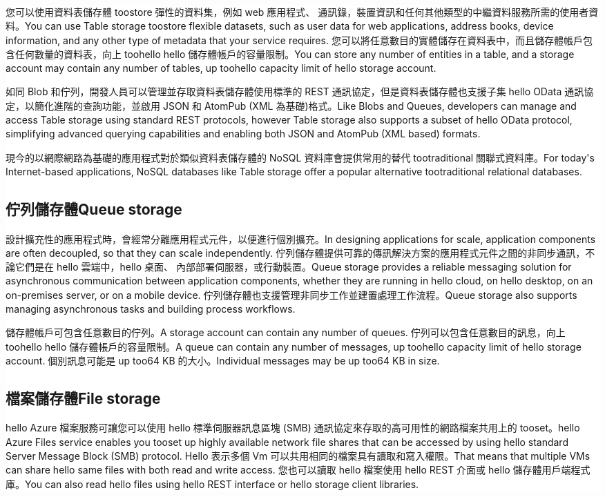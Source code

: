 <span data-ttu-id="6e5f5-180">您可以使用資料表儲存體 toostore 彈性的資料集，例如 web 應用程式、 通訊錄，裝置資訊和任何其他類型的中繼資料服務所需的使用者資料。</span><span class="sxs-lookup"><span data-stu-id="6e5f5-180">You can use Table storage toostore flexible datasets, such as user data for web applications, address books, device information, and any other type of metadata that your service requires.</span></span>  <span data-ttu-id="6e5f5-181">您可以將任意數目的實體儲存在資料表中，而且儲存體帳戶包含任何數量的資料表，向上 toohello hello 儲存體帳戶的容量限制。</span><span class="sxs-lookup"><span data-stu-id="6e5f5-181">You can store any number of entities in a table, and a storage account may contain any number of tables, up toohello capacity limit of hello storage account.</span></span>

<span data-ttu-id="6e5f5-182">如同 Blob 和佇列，開發人員可以管理並存取資料表儲存體使用標準的 REST 通訊協定，但是資料表儲存體也支援子集 hello OData 通訊協定，以簡化進階的查詢功能，並啟用 JSON 和 AtomPub (XML 為基礎)格式。</span><span class="sxs-lookup"><span data-stu-id="6e5f5-182">Like Blobs and Queues, developers can manage and access Table storage using standard REST protocols, however Table storage also supports a subset of hello OData protocol, simplifying advanced querying capabilities and enabling both JSON and AtomPub (XML based) formats.</span></span>

<span data-ttu-id="6e5f5-183">現今的以網際網路為基礎的應用程式對於類似資料表儲存體的 NoSQL 資料庫會提供常用的替代 tootraditional 關聯式資料庫。</span><span class="sxs-lookup"><span data-stu-id="6e5f5-183">For today's Internet-based applications, NoSQL databases like Table storage offer a popular alternative tootraditional relational databases.</span></span>

## <a name="queue-storage"></a><span data-ttu-id="6e5f5-184">佇列儲存體</span><span class="sxs-lookup"><span data-stu-id="6e5f5-184">Queue storage</span></span>
<span data-ttu-id="6e5f5-185">設計擴充性的應用程式時，會經常分離應用程式元件，以便進行個別擴充。</span><span class="sxs-lookup"><span data-stu-id="6e5f5-185">In designing applications for scale, application components are often decoupled, so that they can scale independently.</span></span> <span data-ttu-id="6e5f5-186">佇列儲存體提供可靠的傳訊解決方案的應用程式元件之間的非同步通訊，不論它們是在 hello 雲端中，hello 桌面、 內部部署伺服器，或行動裝置。</span><span class="sxs-lookup"><span data-stu-id="6e5f5-186">Queue storage provides a reliable messaging solution for asynchronous communication between application components, whether they are running in hello cloud, on hello desktop, on an on-premises server, or on a mobile device.</span></span> <span data-ttu-id="6e5f5-187">佇列儲存體也支援管理非同步工作並建置處理工作流程。</span><span class="sxs-lookup"><span data-stu-id="6e5f5-187">Queue storage also supports managing asynchronous tasks and building process workflows.</span></span>

<span data-ttu-id="6e5f5-188">儲存體帳戶可包含任意數目的佇列。</span><span class="sxs-lookup"><span data-stu-id="6e5f5-188">A storage account can contain any number of queues.</span></span> <span data-ttu-id="6e5f5-189">佇列可以包含任意數目的訊息，向上 toohello hello 儲存體帳戶的容量限制。</span><span class="sxs-lookup"><span data-stu-id="6e5f5-189">A queue can contain any number of messages, up toohello capacity limit of hello storage account.</span></span> <span data-ttu-id="6e5f5-190">個別訊息可能是 up too64 KB 的大小。</span><span class="sxs-lookup"><span data-stu-id="6e5f5-190">Individual messages may be up too64 KB in size.</span></span>

## <a name="file-storage"></a><span data-ttu-id="6e5f5-191">檔案儲存體</span><span class="sxs-lookup"><span data-stu-id="6e5f5-191">File storage</span></span>
<span data-ttu-id="6e5f5-192">hello Azure 檔案服務可讓您可以使用 hello 標準伺服器訊息區塊 (SMB) 通訊協定來存取的高可用性的網路檔案共用上的 tooset。</span><span class="sxs-lookup"><span data-stu-id="6e5f5-192">hello Azure Files service enables you tooset up highly available network file shares that can be accessed by using hello standard Server Message Block (SMB) protocol.</span></span> <span data-ttu-id="6e5f5-193">Hello 表示多個 Vm 可以共用相同的檔案具有讀取和寫入權限。</span><span class="sxs-lookup"><span data-stu-id="6e5f5-193">That means that multiple VMs can share hello same files with both read and write access.</span></span> <span data-ttu-id="6e5f5-194">您也可以讀取 hello 檔案使用 hello REST 介面或 hello 儲存體用戶端程式庫。</span><span class="sxs-lookup"><span data-stu-id="6e5f5-194">You can also read hello files using hello REST interface or hello storage client libraries.</span></span>
